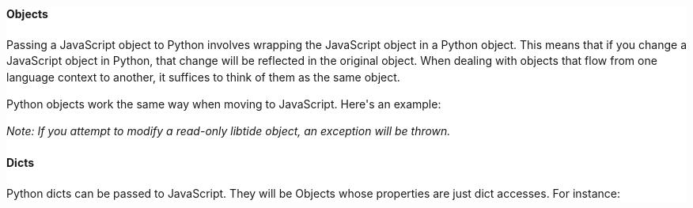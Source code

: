 #### Objects

Passing a JavaScript object to Python involves wrapping the JavaScript object in a Python object. This means that if you change a JavaScript object in Python, that change will be reflected in the original object. When dealing with objects that flow from one language context to another, it suffices to think of them as the same object.

  <script>
      var globalObject = new Object();
      globalObject.foo = "string";
  </script>
  <script type="text/python">
     globalObject.foo = "string2"; # globalObject will change
   
     def changeNumber(obj):
         # obj is passed by reference so globalObject will change
         obj.foo = "string3";
     changeNumber(globalObject)
  </script>


Python objects work the same way when moving to JavaScript. Here's an example:


  <script type="text/python">
  class MyObject:
      def __init__(self):
          self.property = "prop"
   
      def foo(self):
          return "foo!"
   
  globalObject = MyObject()
  </script>
  <script>
      alert(globalObject.property);
      alert(globalObject.foo());
   
      globalObject.property = "propagain"
      alert(globalObject.property);
  </script>

_Note: If you attempt to modify a read-only libtide object, an exception will be thrown._

#### Dicts

Python dicts can be passed to JavaScript. They will be Objects whose properties are just dict accesses. For instance:


  <script type="text/python">
  globalObject = {}
  globalObject['foo'] = "string"
  </script>
  <script>
      alert(globalObject.foo);
      globalObject.property = "propagain"
  </script>
